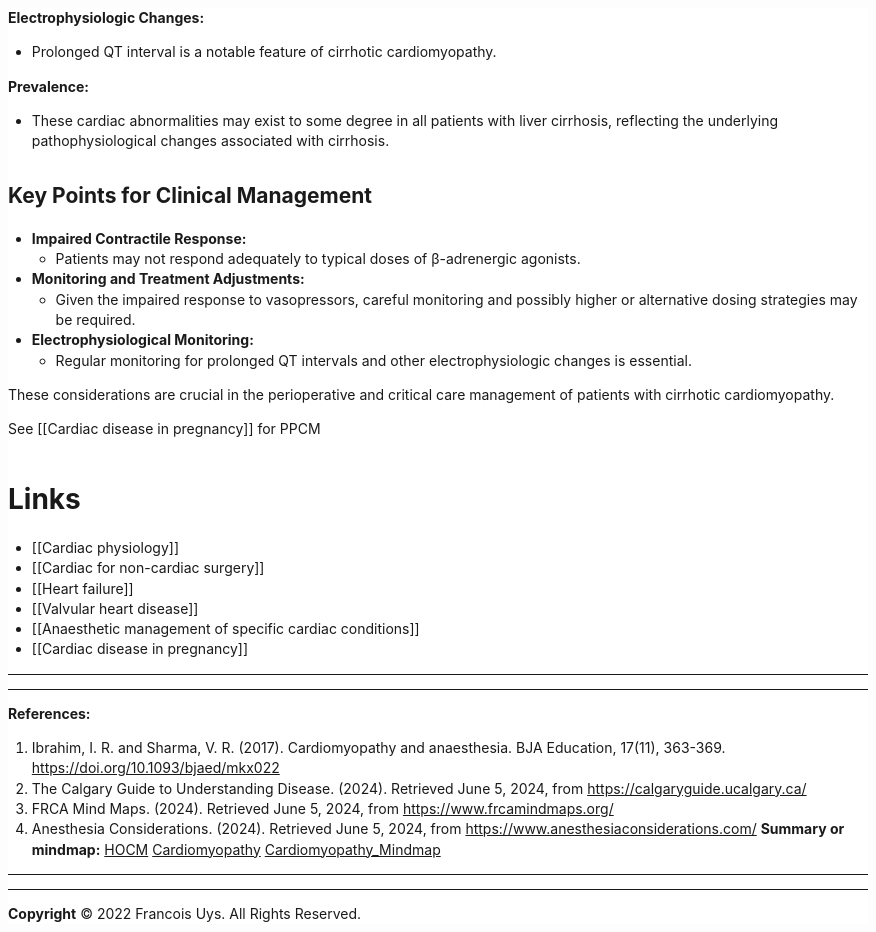 **Electrophysiologic Changes:**

- Prolonged QT interval is a notable feature of cirrhotic cardiomyopathy.

**Prevalence:**

- These cardiac abnormalities may exist to some degree in all patients with liver cirrhosis, reflecting the underlying pathophysiological changes associated with cirrhosis.

## Key Points for Clinical Management

- **Impaired Contractile Response:**
	- Patients may not respond adequately to typical doses of β-adrenergic agonists.
- **Monitoring and Treatment Adjustments:**
	- Given the impaired response to vasopressors, careful monitoring and possibly higher or alternative dosing strategies may be required.
- **Electrophysiological Monitoring:**
	- Regular monitoring for prolonged QT intervals and other electrophysiologic changes is essential.

These considerations are crucial in the perioperative and critical care management of patients with cirrhotic cardiomyopathy.

See [[Cardiac disease in pregnancy]] for PPCM

# Links
- [[Cardiac physiology]]
- [[Cardiac for non-cardiac surgery]]
- [[Heart failure]]
- [[Valvular heart disease]]
- [[Anaesthetic management of specific cardiac conditions]]
- [[Cardiac disease in pregnancy]]

---

---
**References:**

1. Ibrahim, I. R. and Sharma, V. R. (2017). Cardiomyopathy and anaesthesia. BJA Education, 17(11), 363-369. https://doi.org/10.1093/bjaed/mkx022
2. The Calgary Guide to Understanding Disease. (2024). Retrieved June 5, 2024, from https://calgaryguide.ucalgary.ca/
3. FRCA Mind Maps. (2024). Retrieved June 5, 2024, from https://www.frcamindmaps.org/
4. Anesthesia Considerations. (2024). Retrieved June 5, 2024, from https://www.anesthesiaconsiderations.com/
**Summary or mindmap:**
[HOCM](https://www.anesthesiaconsiderations.com/hypertrophic-obstructive-cardiomyopathy-)
[Cardiomyopathy](https://www.anesthesiaconsiderations.com/cardiomyopathies)
[Cardiomyopathy_Mindmap](https://frcamindmaps.org/mindmaps/patientconditions1/cardiomyopathy/cardiomyopathy.html)

---------------------------------------------------------------------------------------------
---
**Copyright**
© 2022 Francois Uys. All Rights Reserved.